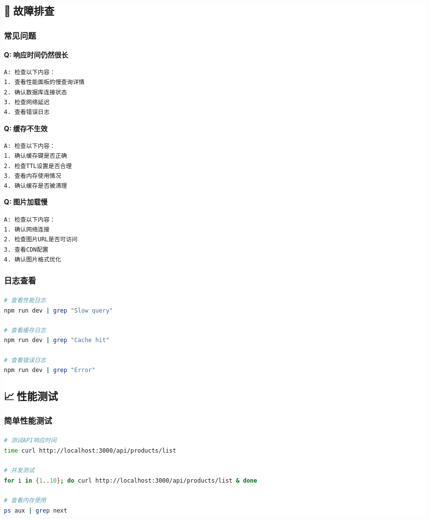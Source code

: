 ## 🚨 故障排查

### 常见问题

**Q: 响应时间仍然很长**
```
A: 检查以下内容：
1. 查看性能面板的慢查询详情
2. 确认数据库连接状态
3. 检查网络延迟
4. 查看错误日志
```

**Q: 缓存不生效**
```
A: 检查以下内容：
1. 确认缓存键是否正确
2. 检查TTL设置是否合理
3. 查看内存使用情况
4. 确认缓存是否被清理
```

**Q: 图片加载慢**
```
A: 检查以下内容：
1. 确认网络连接
2. 检查图片URL是否可访问
3. 查看CDN配置
4. 确认图片格式优化
```

### 日志查看
```bash
# 查看性能日志
npm run dev | grep "Slow query"

# 查看缓存日志  
npm run dev | grep "Cache hit"

# 查看错误日志
npm run dev | grep "Error"
```

## 📈 性能测试

### 简单性能测试
```bash
# 测试API响应时间
time curl http://localhost:3000/api/products/list

# 并发测试
for i in {1..10}; do curl http://localhost:3000/api/products/list & done

# 查看内存使用
ps aux | grep next
```
